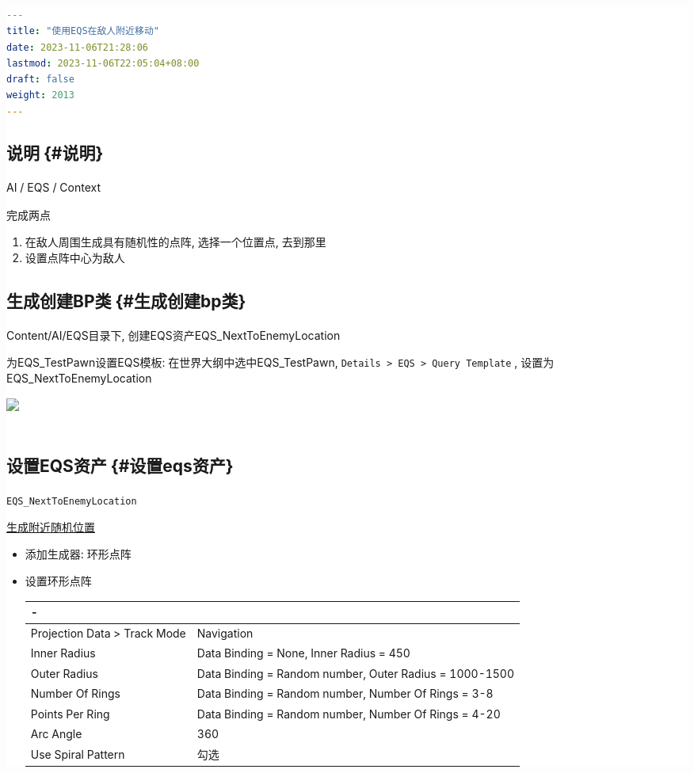 ```yaml
---
title: "使用EQS在敌人附近移动"
date: 2023-11-06T21:28:06
lastmod: 2023-11-06T22:05:04+08:00
draft: false
weight: 2013
---
```


## 说明 {#说明}

AI / EQS / Context <br/>

完成两点 <br/>

1.  在敌人周围生成具有随机性的点阵, 选择一个位置点, 去到那里 <br/>
2.  设置点阵中心为敌人 <br/>


## 生成创建BP类 {#生成创建bp类}

Content/AI/EQS目录下, 创建EQS资产EQS_NextToEnemyLocation <br/>

为EQS_TestPawn设置EQS模板: 在世界大纲中选中EQS_TestPawn, `Details > EQS > Query Template` , 设置为EQS_NextToEnemyLocation <br/>

<img src="/pic/非玩家游戏角色行为/使用EQS在敌人附近移动/set-test-pawn.png" width="1000" /> <br/> <br/>


## 设置EQS资产 {#设置eqs资产}

`EQS_NextToEnemyLocation` <br/>

[生成附近随机位置](/docs/虚幻引擎/专题/npc行为/介绍eqs资产/#生成附近随机位置) <br/>

-   添加生成器: 环形点阵 <br/>
-   设置环形点阵 <br/>
    
    | -                               |                                                        |
    |---------------------------------|--------------------------------------------------------|
    | Projection Data &gt; Track Mode | Navigation                                             |
    | Inner Radius                    | Data Binding = None, Inner Radius = 450                |
    | Outer Radius                    | Data Binding = Random number, Outer Radius = 1000-1500 |
    | Number Of Rings                 | Data Binding = Random number, Number Of Rings = 3-8    |
    | Points Per Ring                 | Data Binding = Random number, Number Of Rings = 4-20   |
    | Arc Angle                       | 360                                                    |
    | Use Spiral Pattern              | 勾选                                                   |
    